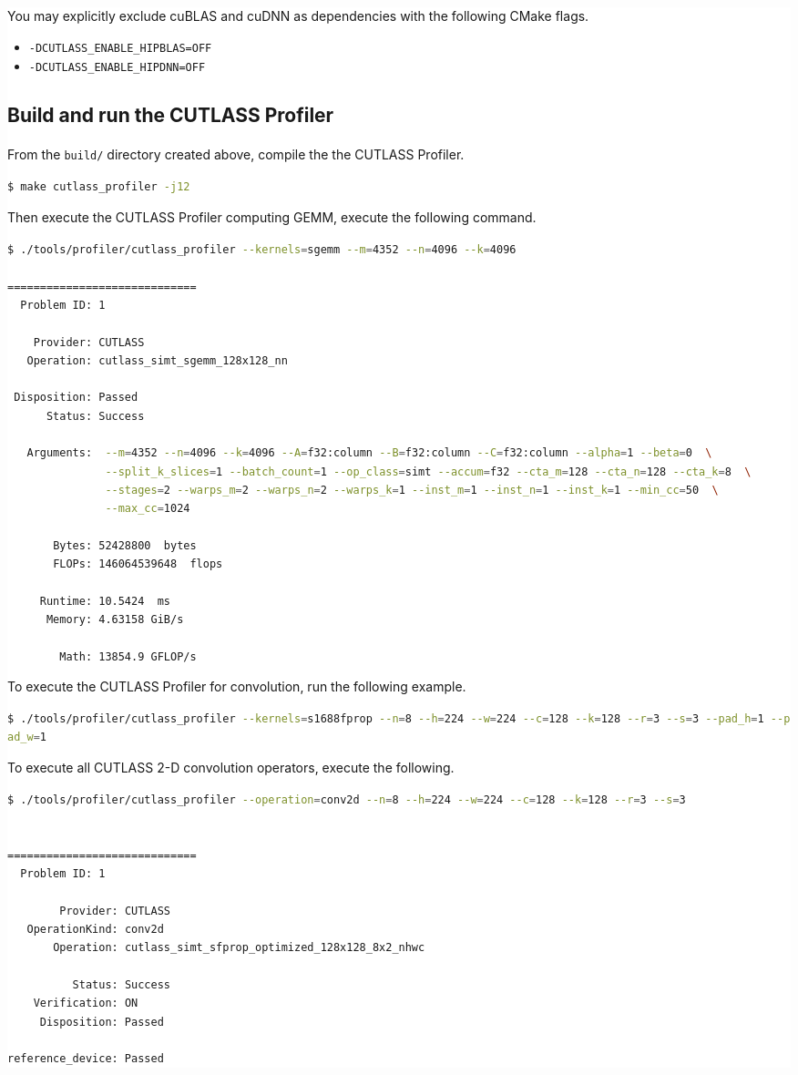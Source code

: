 You may explicitly exclude cuBLAS and cuDNN as dependencies with the following CMake flags.
- `-DCUTLASS_ENABLE_HIPBLAS=OFF`
- `-DCUTLASS_ENABLE_HIPDNN=OFF`


## Build and run the CUTLASS Profiler

From the `build/` directory created above, compile the the CUTLASS Profiler.
```bash
$ make cutlass_profiler -j12
```

Then execute the CUTLASS Profiler computing GEMM, execute the following command.
```bash
$ ./tools/profiler/cutlass_profiler --kernels=sgemm --m=4352 --n=4096 --k=4096

=============================
  Problem ID: 1

    Provider: CUTLASS
   Operation: cutlass_simt_sgemm_128x128_nn

 Disposition: Passed
      Status: Success

   Arguments:  --m=4352 --n=4096 --k=4096 --A=f32:column --B=f32:column --C=f32:column --alpha=1 --beta=0  \
               --split_k_slices=1 --batch_count=1 --op_class=simt --accum=f32 --cta_m=128 --cta_n=128 --cta_k=8  \
               --stages=2 --warps_m=2 --warps_n=2 --warps_k=1 --inst_m=1 --inst_n=1 --inst_k=1 --min_cc=50  \
               --max_cc=1024

       Bytes: 52428800  bytes
       FLOPs: 146064539648  flops

     Runtime: 10.5424  ms
      Memory: 4.63158 GiB/s

        Math: 13854.9 GFLOP/s
```

To execute the CUTLASS Profiler for convolution, run the following example.
```bash
$ ./tools/profiler/cutlass_profiler --kernels=s1688fprop --n=8 --h=224 --w=224 --c=128 --k=128 --r=3 --s=3 --pad_h=1 --pad_w=1
```

To execute all CUTLASS 2-D convolution operators, execute the following.
```bash
$ ./tools/profiler/cutlass_profiler --operation=conv2d --n=8 --h=224 --w=224 --c=128 --k=128 --r=3 --s=3


=============================
  Problem ID: 1

        Provider: CUTLASS
   OperationKind: conv2d
       Operation: cutlass_simt_sfprop_optimized_128x128_8x2_nhwc

          Status: Success
    Verification: ON
     Disposition: Passed

reference_device: Passed

```